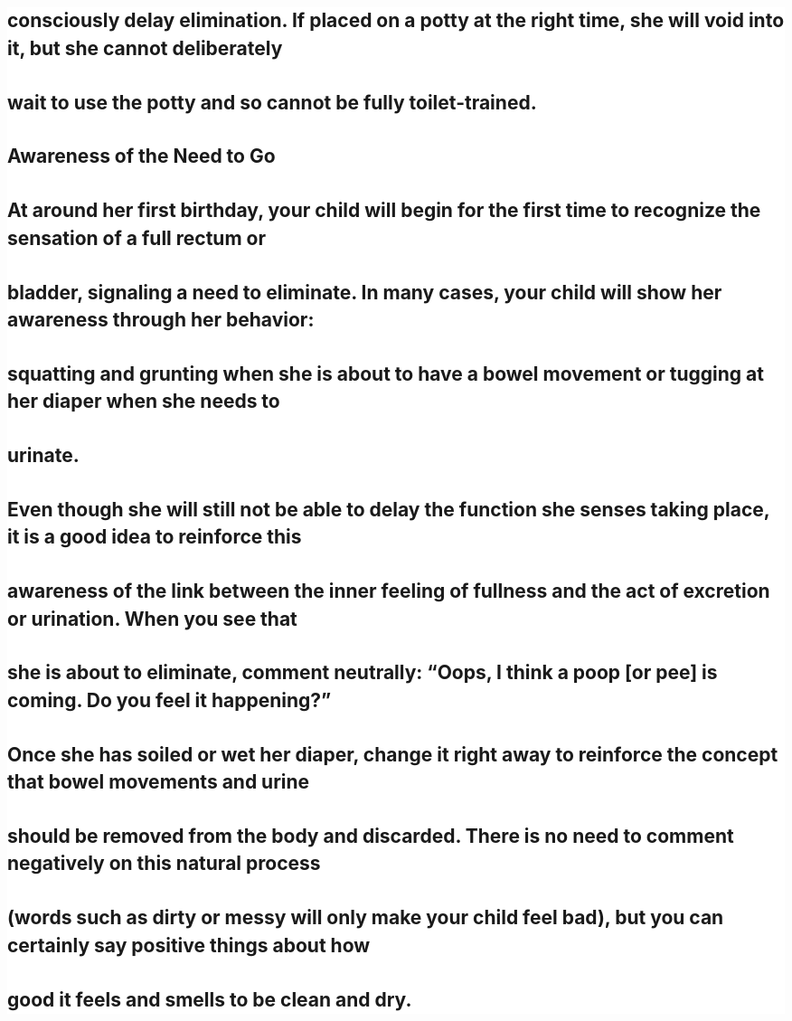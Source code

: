 ## consciously delay elimination. If placed on a potty at the right time, she will void into it, but she cannot deliberately 

## wait to use the potty and so cannot be fully toilet-trained. 

## Awareness of the Need to Go 

## At around her first birthday, your child will begin for the first time to recognize the sensation of a full rectum or 

## bladder, signaling a need to eliminate. In many cases, your child will show her awareness through her behavior: 

## squatting and grunting when she is about to have a bowel movement or tugging at her diaper when she needs to 

## urinate. 

## Even though she will still not be able to delay the function she senses taking place, it is a good idea to reinforce this 

## awareness of the link between the inner feeling of fullness and the act of excretion or urination. When you see that 

## she is about to eliminate, comment neutrally: “Oops, I think a poop [or pee] is coming. Do you feel it happening?” 

## Once she has soiled or wet her diaper, change it right away to reinforce the concept that bowel movements and urine 

## should be removed from the body and discarded. There is no need to comment negatively on this natural process 

## (words such as dirty or messy will only make your child feel bad), but you can certainly say positive things about how 

## good it feels and smells to be clean and dry. 
